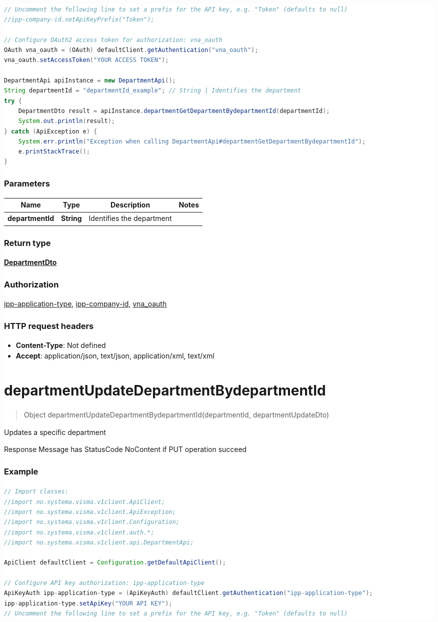 ```java
// Uncomment the following line to set a prefix for the API key, e.g. "Token" (defaults to null)
//ipp-company-id.setApiKeyPrefix("Token");

// Configure OAuth2 access token for authorization: vna_oauth
OAuth vna_oauth = (OAuth) defaultClient.getAuthentication("vna_oauth");
vna_oauth.setAccessToken("YOUR ACCESS TOKEN");

DepartmentApi apiInstance = new DepartmentApi();
String departmentId = "departmentId_example"; // String | Identifies the department
try {
    DepartmentDto result = apiInstance.departmentGetDepartmentBydepartmentId(departmentId);
    System.out.println(result);
} catch (ApiException e) {
    System.err.println("Exception when calling DepartmentApi#departmentGetDepartmentBydepartmentId");
    e.printStackTrace();
}
```

### Parameters

Name | Type | Description  | Notes
------------- | ------------- | ------------- | -------------
 **departmentId** | **String**| Identifies the department |

### Return type

[**DepartmentDto**](DepartmentDto.md)

### Authorization

[ipp-application-type](../README.md#ipp-application-type), [ipp-company-id](../README.md#ipp-company-id), [vna_oauth](../README.md#vna_oauth)

### HTTP request headers

 - **Content-Type**: Not defined
 - **Accept**: application/json, text/json, application/xml, text/xml

<a name="departmentUpdateDepartmentBydepartmentId"></a>
# **departmentUpdateDepartmentBydepartmentId**
> Object departmentUpdateDepartmentBydepartmentId(departmentId, departmentUpdateDto)

Updates a specific department

Response Message has StatusCode NoContent if PUT operation succeed

### Example
```java
// Import classes:
//import no.systema.visma.v1client.ApiClient;
//import no.systema.visma.v1client.ApiException;
//import no.systema.visma.v1client.Configuration;
//import no.systema.visma.v1client.auth.*;
//import no.systema.visma.v1client.api.DepartmentApi;

ApiClient defaultClient = Configuration.getDefaultApiClient();

// Configure API key authorization: ipp-application-type
ApiKeyAuth ipp-application-type = (ApiKeyAuth) defaultClient.getAuthentication("ipp-application-type");
ipp-application-type.setApiKey("YOUR API KEY");
// Uncomment the following line to set a prefix for the API key, e.g. "Token" (defaults to null)
```